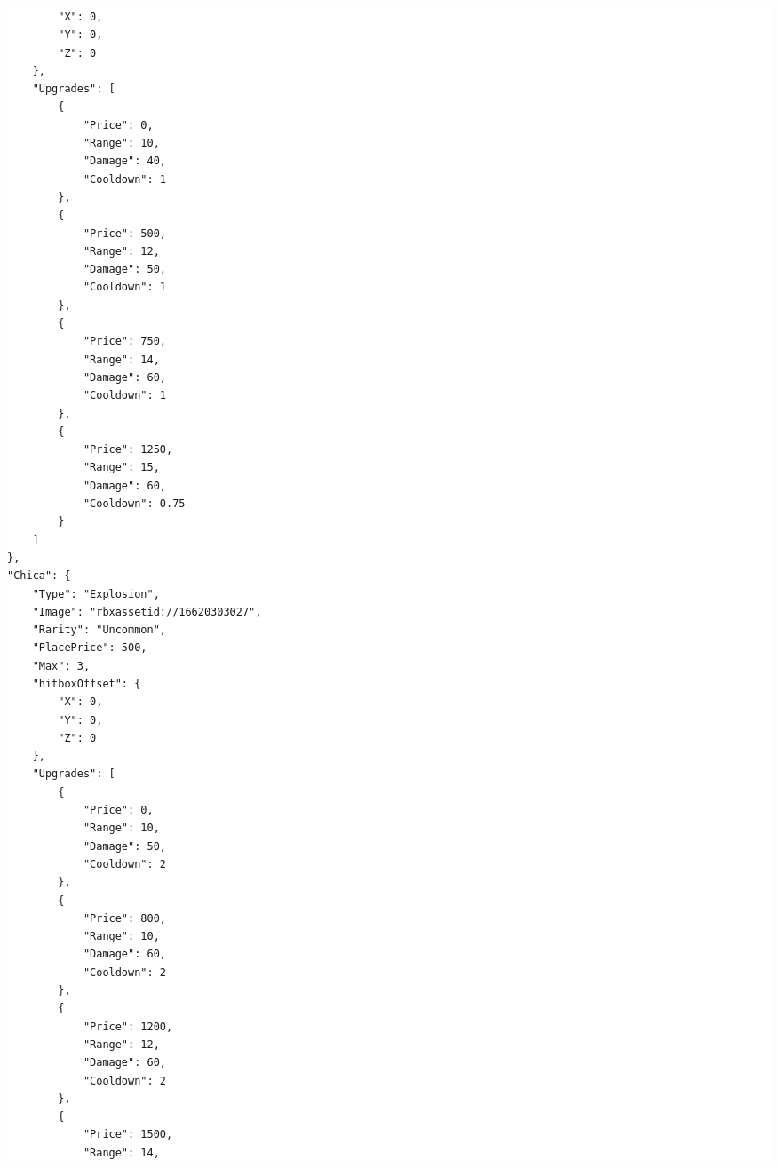             "X": 0,
            "Y": 0,
            "Z": 0
        },
        "Upgrades": [
            {
                "Price": 0,
                "Range": 10,
                "Damage": 40,
                "Cooldown": 1
            },
            {
                "Price": 500,
                "Range": 12,
                "Damage": 50,
                "Cooldown": 1
            },
            {
                "Price": 750,
                "Range": 14,
                "Damage": 60,
                "Cooldown": 1
            },
            {
                "Price": 1250,
                "Range": 15,
                "Damage": 60,
                "Cooldown": 0.75
            }
        ]
    },
    "Chica": {
        "Type": "Explosion",
        "Image": "rbxassetid://16620303027",
        "Rarity": "Uncommon",
        "PlacePrice": 500,
        "Max": 3,
        "hitboxOffset": {
            "X": 0,
            "Y": 0,
            "Z": 0
        },
        "Upgrades": [
            {
                "Price": 0,
                "Range": 10,
                "Damage": 50,
                "Cooldown": 2
            },
            {
                "Price": 800,
                "Range": 10,
                "Damage": 60,
                "Cooldown": 2
            },
            {
                "Price": 1200,
                "Range": 12,
                "Damage": 60,
                "Cooldown": 2
            },
            {
                "Price": 1500,
                "Range": 14,